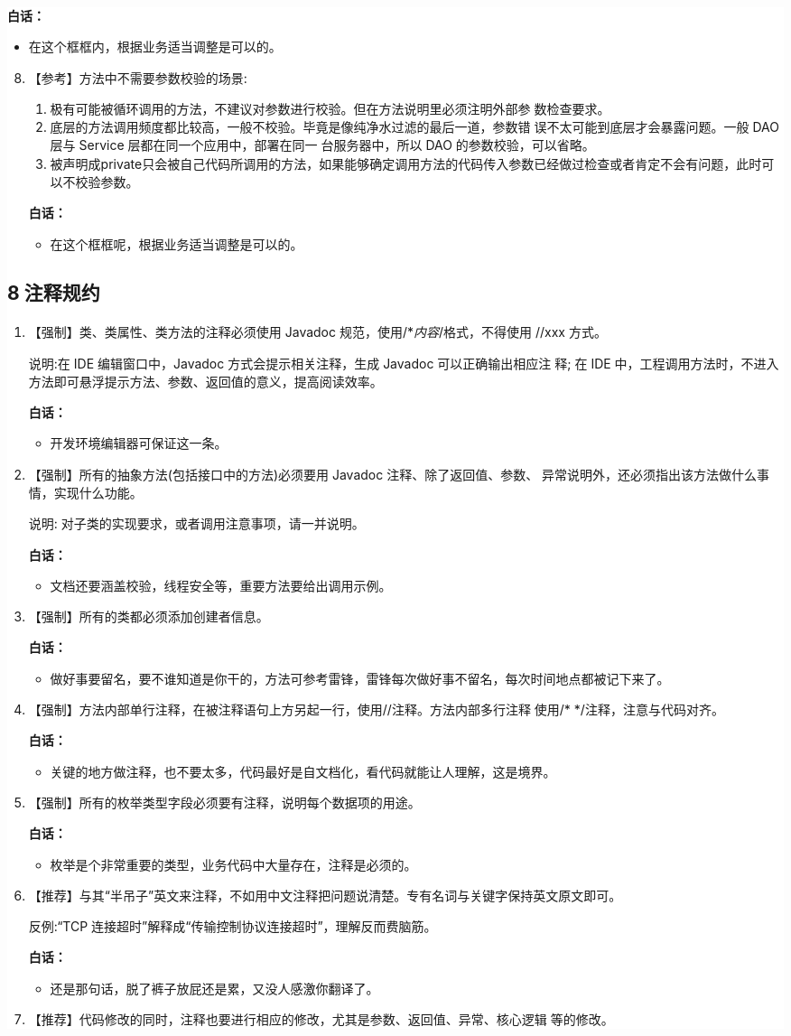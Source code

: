    **白话：**

   - 在这个框框内，根据业务适当调整是可以的。

8. 【参考】方法中不需要参数校验的场景:

   1) 极有可能被循环调用的方法，不建议对参数进行校验。但在方法说明里必须注明外部参
   数检查要求。
   2) 底层的方法调用频度都比较高，一般不校验。毕竟是像纯净水过滤的最后一道，参数错
   误不太可能到底层才会暴露问题。一般 DAO 层与 Service 层都在同一个应用中，部署在同一 台服务器中，所以 DAO 的参数校验，可以省略。
   3) 被声明成private只会被自己代码所调用的方法，如果能够确定调用方法的代码传入参数已经做过检查或者肯定不会有问题，此时可以不校验参数。

   **白话：**

   - 在这个框框呢，根据业务适当调整是可以的。

## 8 注释规约

1. 【强制】类、类属性、类方法的注释必须使用 Javadoc 规范，使用/**内容*/格式，不得使用 //xxx 方式。

   说明:在 IDE 编辑窗口中，Javadoc 方式会提示相关注释，生成 Javadoc 可以正确输出相应注 释; 在 IDE 中，工程调用方法时，不进入方法即可悬浮提示方法、参数、返回值的意义，提高阅读效率。

   **白话：**

   - 开发环境编辑器可保证这一条。

2. 【强制】所有的抽象方法(包括接口中的方法)必须要用 Javadoc 注释、除了返回值、参数、 异常说明外，还必须指出该方法做什么事情，实现什么功能。

   说明: 对子类的实现要求，或者调用注意事项，请一并说明。

   **白话：**

   - 文档还要涵盖校验，线程安全等，重要方法要给出调用示例。

3. 【强制】所有的类都必须添加创建者信息。

   **白话：**

   - 做好事要留名，要不谁知道是你干的，方法可参考雷锋，雷锋每次做好事不留名，每次时间地点都被记下来了。

4. 【强制】方法内部单行注释，在被注释语句上方另起一行，使用//注释。方法内部多行注释
   使用/* */注释，注意与代码对齐。

   **白话：**

   - 关键的地方做注释，也不要太多，代码最好是自文档化，看代码就能让人理解，这是境界。

5. 【强制】所有的枚举类型字段必须要有注释，说明每个数据项的用途。

   **白话：**

   - 枚举是个非常重要的类型，业务代码中大量存在，注释是必须的。

6. 【推荐】与其“半吊子”英文来注释，不如用中文注释把问题说清楚。专有名词与关键字保持英文原文即可。

   反例:“TCP 连接超时”解释成“传输控制协议连接超时”，理解反而费脑筋。

   **白话：**

   - 还是那句话，脱了裤子放屁还是累，又没人感激你翻译了。

7. 【推荐】代码修改的同时，注释也要进行相应的修改，尤其是参数、返回值、异常、核心逻辑 等的修改。
